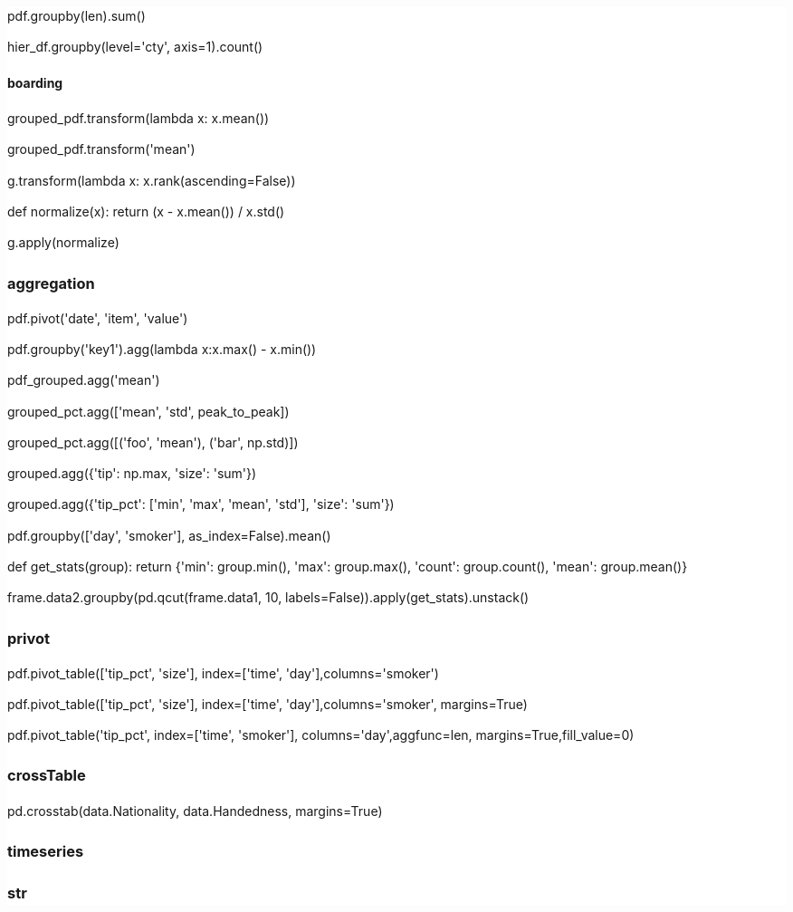 pdf.groupby(len).sum()

hier_df.groupby(level='cty', axis=1).count()

#### boarding

grouped_pdf.transform(lambda x: x.mean())

grouped_pdf.transform('mean')

g.transform(lambda x: x.rank(ascending=False))

def normalize(x):
return (x - x.mean()) / x.std()

g.apply(normalize)

### aggregation

pdf.pivot('date', 'item', 'value')

pdf.groupby('key1').agg(lambda x:x.max() - x.min())

pdf_grouped.agg('mean')

grouped_pct.agg(['mean', 'std', peak_to_peak])

grouped_pct.agg([('foo', 'mean'), ('bar', np.std)])

grouped.agg({'tip': np.max, 'size': 'sum'})

grouped.agg({'tip_pct': ['min', 'max', 'mean', 'std'],
'size': 'sum'})

pdf.groupby(['day', 'smoker'], as_index=False).mean()

def get_stats(group):
return {'min': group.min(), 'max': group.max(),
'count': group.count(), 'mean': group.mean()}

frame.data2.groupby(pd.qcut(frame.data1, 10, labels=False)).apply(get_stats).unstack()

### privot

pdf.pivot_table(['tip_pct', 'size'], index=['time', 'day'],columns='smoker')

pdf.pivot_table(['tip_pct', 'size'], index=['time', 'day'],columns='smoker', margins=True)

pdf.pivot_table('tip_pct', index=['time', 'smoker'], columns='day',aggfunc=len, margins=True,fill_value=0)

### crossTable

pd.crosstab(data.Nationality, data.Handedness, margins=True)

### timeseries

### str
